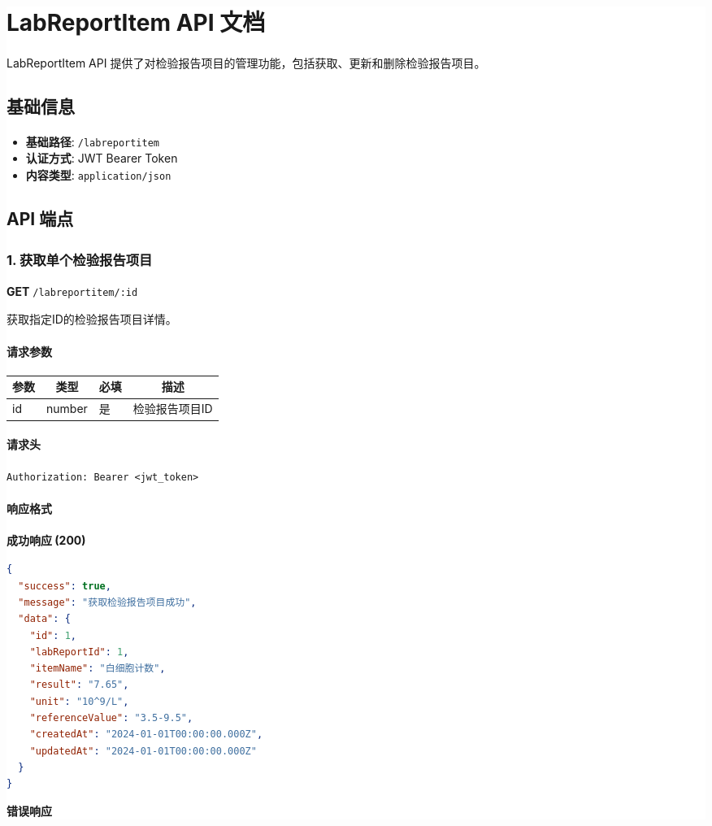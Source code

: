 # LabReportItem API 文档

LabReportItem API 提供了对检验报告项目的管理功能，包括获取、更新和删除检验报告项目。

## 基础信息

- **基础路径**: `/labreportitem`
- **认证方式**: JWT Bearer Token
- **内容类型**: `application/json`

## API 端点

### 1. 获取单个检验报告项目

**GET** `/labreportitem/:id`

获取指定ID的检验报告项目详情。

#### 请求参数

| 参数 | 类型 | 必填 | 描述 |
|------|------|------|------|
| id | number | 是 | 检验报告项目ID |

#### 请求头

```
Authorization: Bearer <jwt_token>
```

#### 响应格式

**成功响应 (200)**

```json
{
  "success": true,
  "message": "获取检验报告项目成功",
  "data": {
    "id": 1,
    "labReportId": 1,
    "itemName": "白细胞计数",
    "result": "7.65",
    "unit": "10^9/L",
    "referenceValue": "3.5-9.5",
    "createdAt": "2024-01-01T00:00:00.000Z",
    "updatedAt": "2024-01-01T00:00:00.000Z"
  }
}
```

**错误响应**
